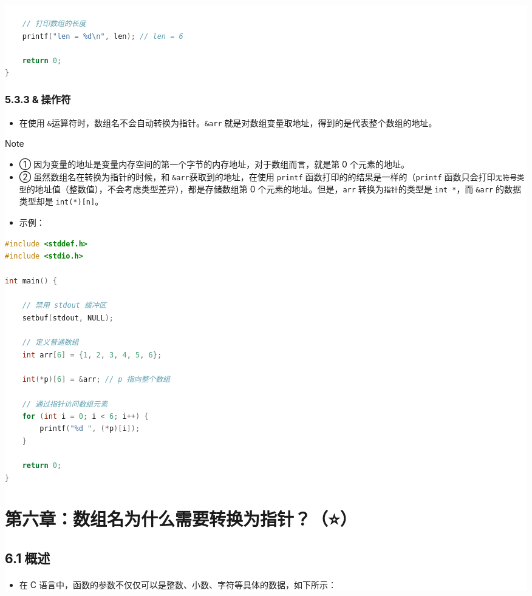 ```c

    // 打印数组的长度
    printf("len = %d\n", len); // len = 6

    return 0;
}
```

### 5.3.3 & 操作符

* 在使用 `&`运算符时，数组名不会自动转换为指针。`&arr` 就是对数组变量取地址，得到的是代表整个数组的地址。

> [!NOTE]
>
> * ① 因为变量的地址是变量内存空间的第一个字节的内存地址，对于数组而言，就是第 0 个元素的地址。
> * ② 虽然数组名在转换为指针的时候，和 `&arr`获取到的地址，在使用 `printf` 函数打印的的结果是一样的（`printf` 函数只会打印`无符号类型`的地址值（整数值），不会考虑类型差异），都是存储数组第 0 个元素的地址。但是，`arr` 转换为`指针`的类型是 `int *`，而 `&arr` 的数据类型却是 `int(*)[n]`。



* 示例：

```c {12}
#include <stddef.h>
#include <stdio.h>

int main() {
    
    // 禁用 stdout 缓冲区
    setbuf(stdout, NULL);

    // 定义普通数组
    int arr[6] = {1, 2, 3, 4, 5, 6};

    int(*p)[6] = &arr; // p 指向整个数组
    
    // 通过指针访问数组元素
    for (int i = 0; i < 6; i++) {
        printf("%d ", (*p)[i]);
    }

    return 0;
}
```



# 第六章：数组名为什么需要转换为指针？（⭐）

## 6.1 概述

* 在 C  语言中，函数的参数不仅仅可以是整数、小数、字符等具体的数据，如下所示：
